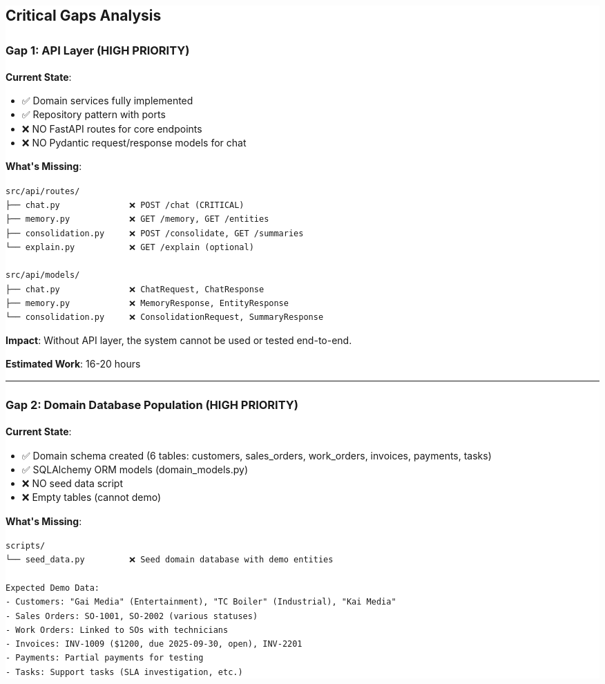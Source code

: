 
## Critical Gaps Analysis

### Gap 1: API Layer (HIGH PRIORITY)

**Current State**:
- ✅ Domain services fully implemented
- ✅ Repository pattern with ports
- ❌ NO FastAPI routes for core endpoints
- ❌ NO Pydantic request/response models for chat

**What's Missing**:
```
src/api/routes/
├── chat.py              ❌ POST /chat (CRITICAL)
├── memory.py            ❌ GET /memory, GET /entities
├── consolidation.py     ❌ POST /consolidate, GET /summaries
└── explain.py           ❌ GET /explain (optional)

src/api/models/
├── chat.py              ❌ ChatRequest, ChatResponse
├── memory.py            ❌ MemoryResponse, EntityResponse
└── consolidation.py     ❌ ConsolidationRequest, SummaryResponse
```

**Impact**: Without API layer, the system cannot be used or tested end-to-end.

**Estimated Work**: 16-20 hours

---

### Gap 2: Domain Database Population (HIGH PRIORITY)

**Current State**:
- ✅ Domain schema created (6 tables: customers, sales_orders, work_orders, invoices, payments, tasks)
- ✅ SQLAlchemy ORM models (domain_models.py)
- ❌ NO seed data script
- ❌ Empty tables (cannot demo)

**What's Missing**:
```
scripts/
└── seed_data.py         ❌ Seed domain database with demo entities

Expected Demo Data:
- Customers: "Gai Media" (Entertainment), "TC Boiler" (Industrial), "Kai Media"
- Sales Orders: SO-1001, SO-2002 (various statuses)
- Work Orders: Linked to SOs with technicians
- Invoices: INV-1009 ($1200, due 2025-09-30, open), INV-2201
- Payments: Partial payments for testing
- Tasks: Support tasks (SLA investigation, etc.)
```
